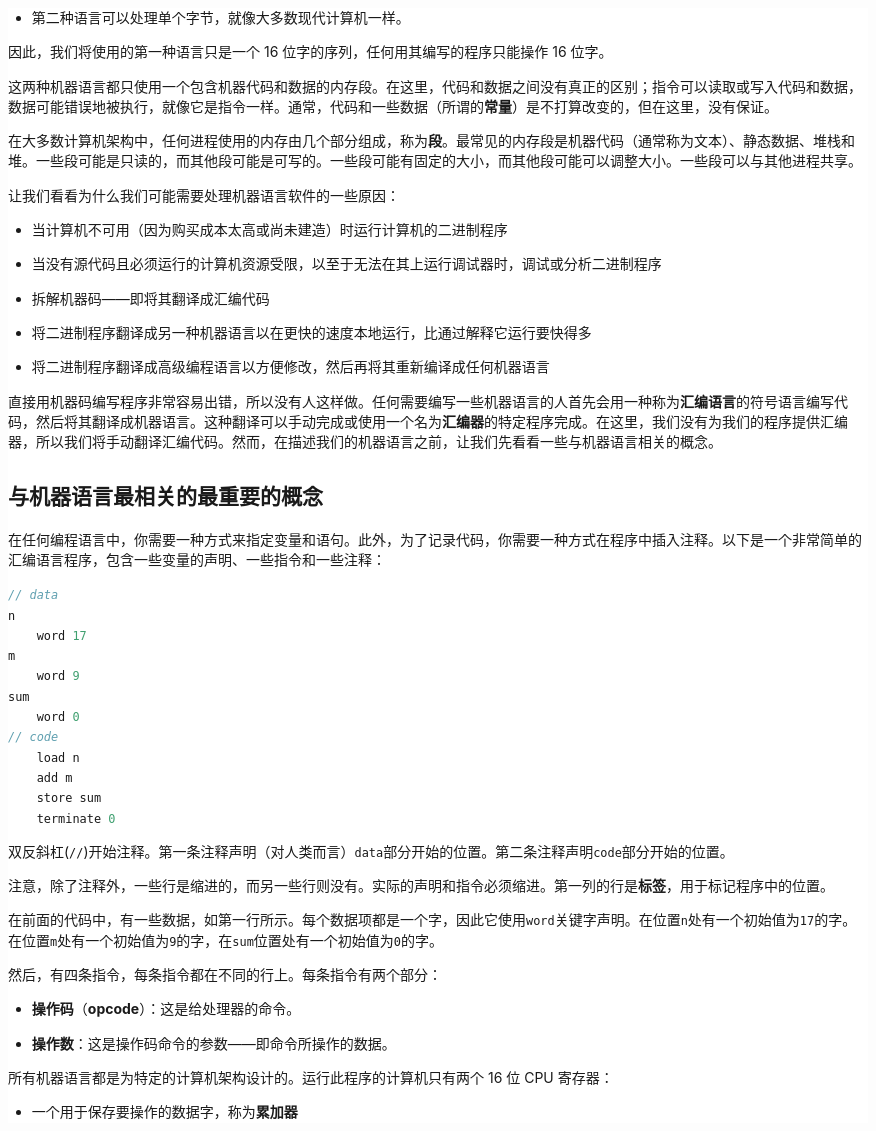 +   第二种语言可以处理单个字节，就像大多数现代计算机一样。

因此，我们将使用的第一种语言只是一个 16 位字的序列，任何用其编写的程序只能操作 16 位字。

这两种机器语言都只使用一个包含机器代码和数据的内存段。在这里，代码和数据之间没有真正的区别；指令可以读取或写入代码和数据，数据可能错误地被执行，就像它是指令一样。通常，代码和一些数据（所谓的**常量**）是不打算改变的，但在这里，没有保证。

在大多数计算机架构中，任何进程使用的内存由几个部分组成，称为**段**。最常见的内存段是机器代码（通常称为文本）、静态数据、堆栈和堆。一些段可能是只读的，而其他段可能是可写的。一些段可能有固定的大小，而其他段可能可以调整大小。一些段可以与其他进程共享。

让我们看看为什么我们可能需要处理机器语言软件的一些原因：

+   当计算机不可用（因为购买成本太高或尚未建造）时运行计算机的二进制程序

+   当没有源代码且必须运行的计算机资源受限，以至于无法在其上运行调试器时，调试或分析二进制程序

+   拆解机器码——即将其翻译成汇编代码

+   将二进制程序翻译成另一种机器语言以在更快的速度本地运行，比通过解释它运行要快得多

+   将二进制程序翻译成高级编程语言以方便修改，然后再将其重新编译成任何机器语言

直接用机器码编写程序非常容易出错，所以没有人这样做。任何需要编写一些机器语言的人首先会用一种称为**汇编语言**的符号语言编写代码，然后将其翻译成机器语言。这种翻译可以手动完成或使用一个名为**汇编器**的特定程序完成。在这里，我们没有为我们的程序提供汇编器，所以我们将手动翻译汇编代码。然而，在描述我们的机器语言之前，让我们先看看一些与机器语言相关的概念。

## 与机器语言最相关的最重要的概念

在任何编程语言中，你需要一种方式来指定变量和语句。此外，为了记录代码，你需要一种方式在程序中插入注释。以下是一个非常简单的汇编语言程序，包含一些变量的声明、一些指令和一些注释：

```rs
// data
n
    word 17
m
    word 9
sum
    word 0
// code
    load n
    add m
    store sum
    terminate 0
```

双反斜杠(`//`)开始注释。第一条注释声明（对人类而言）`data`部分开始的位置。第二条注释声明`code`部分开始的位置。

注意，除了注释外，一些行是缩进的，而另一些行则没有。实际的声明和指令必须缩进。第一列的行是**标签**，用于标记程序中的位置。

在前面的代码中，有一些数据，如第一行所示。每个数据项都是一个字，因此它使用`word`关键字声明。在位置`n`处有一个初始值为`17`的字。在位置`m`处有一个初始值为`9`的字，在`sum`位置处有一个初始值为`0`的字。

然后，有四条指令，每条指令都在不同的行上。每条指令有两个部分：

+   **操作码**（**opcode**）：这是给处理器的命令。

+   **操作数**：这是操作码命令的参数——即命令所操作的数据。

所有机器语言都是为特定的计算机架构设计的。运行此程序的计算机只有两个 16 位 CPU 寄存器：

+   一个用于保存要操作的数据字，称为**累加器**
